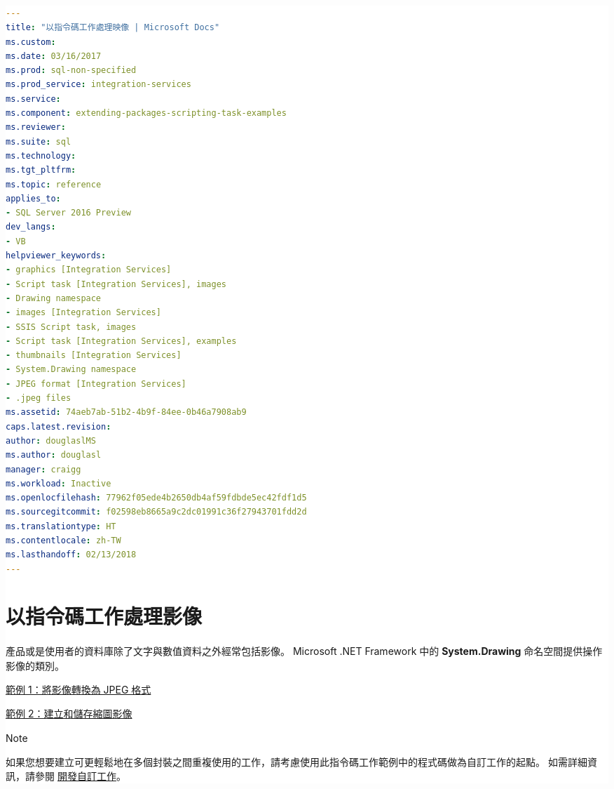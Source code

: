 ```yaml
---
title: "以指令碼工作處理映像 | Microsoft Docs"
ms.custom: 
ms.date: 03/16/2017
ms.prod: sql-non-specified
ms.prod_service: integration-services
ms.service: 
ms.component: extending-packages-scripting-task-examples
ms.reviewer: 
ms.suite: sql
ms.technology: 
ms.tgt_pltfrm: 
ms.topic: reference
applies_to:
- SQL Server 2016 Preview
dev_langs:
- VB
helpviewer_keywords:
- graphics [Integration Services]
- Script task [Integration Services], images
- Drawing namespace
- images [Integration Services]
- SSIS Script task, images
- Script task [Integration Services], examples
- thumbnails [Integration Services]
- System.Drawing namespace
- JPEG format [Integration Services]
- .jpeg files
ms.assetid: 74aeb7ab-51b2-4b9f-84ee-0b46a7908ab9
caps.latest.revision: 
author: douglaslMS
ms.author: douglasl
manager: craigg
ms.workload: Inactive
ms.openlocfilehash: 77962f05ede4b2650db4af59fdbde5ec42fdf1d5
ms.sourcegitcommit: f02598eb8665a9c2dc01991c36f27943701fdd2d
ms.translationtype: HT
ms.contentlocale: zh-TW
ms.lasthandoff: 02/13/2018
---
```

# <a name="working-with-images-with-the-script-task"></a>以指令碼工作處理影像
  產品或是使用者的資料庫除了文字與數值資料之外經常包括影像。 Microsoft .NET Framework 中的 **System.Drawing** 命名空間提供操作影像的類別。  
  
 [範例 1：將影像轉換為 JPEG 格式](#example1)  
  
 [範例 2：建立和儲存縮圖影像](#example2)  
  
> [!NOTE]  
>  如果您想要建立可更輕鬆地在多個封裝之間重複使用的工作，請考慮使用此指令碼工作範例中的程式碼做為自訂工作的起點。 如需詳細資訊，請參閱 [開發自訂工作](../../integration-services/extending-packages-custom-objects/task/developing-a-custom-task.md)。  
  